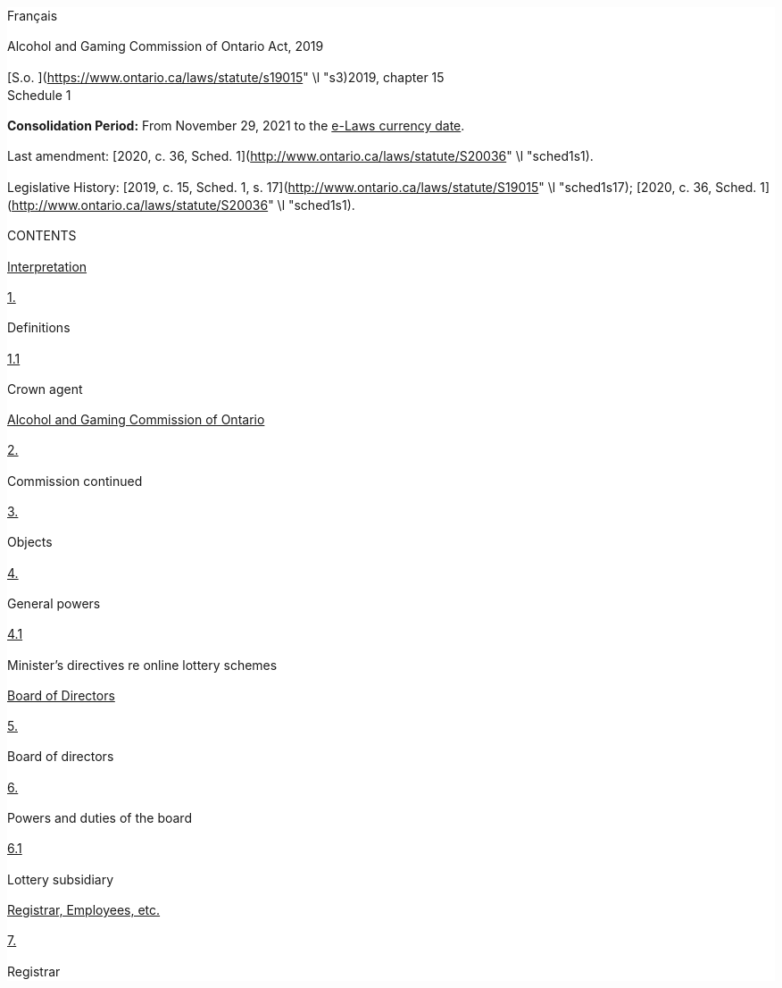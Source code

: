 [<a id="Top"></a>Français](http://www.ontario.ca/fr/lois/loi/19a15)

Alcohol and Gaming Commission of Ontario Act, 2019

[S\.o\. ](https://www.ontario.ca/laws/statute/s19015" \l "s3)2019, chapter 15  
Schedule 1

__Consolidation Period:__ From November 29, 2021 to the [e\-Laws currency date](http://www.e-laws.gov.on.ca/navigation?file=currencyDates&lang=en)\.

Last amendment: [2020, c\. 36, Sched\. 1](http://www.ontario.ca/laws/statute/S20036" \l "sched1s1)\.

Legislative History: [2019, c\. 15, Sched\. 1, s\. 17](http://www.ontario.ca/laws/statute/S19015" \l "sched1s17); [2020, c\. 36, Sched\. 1](http://www.ontario.ca/laws/statute/S20036" \l "sched1s1)\.

CONTENTS

[Interpretation](#BK0)

[1\.](#BK1)

Definitions

[1\.1](#BK2)

Crown agent

[Alcohol and Gaming Commission of Ontario](#BK3)

[2\.](#BK4)

Commission continued

[3\.](#BK5)

Objects

[4\.](#BK6)

General powers

[4\.1](#BK7)

Minister’s directives re online lottery schemes

[Board of Directors](#BK8)

[5\.](#BK9)

Board of directors

[6\.](#BK10)

Powers and duties of the board

[6\.1](#BK11)

Lottery subsidiary

[Registrar, Employees, etc\.](#BK12)

[7\.](#BK13)

Registrar
